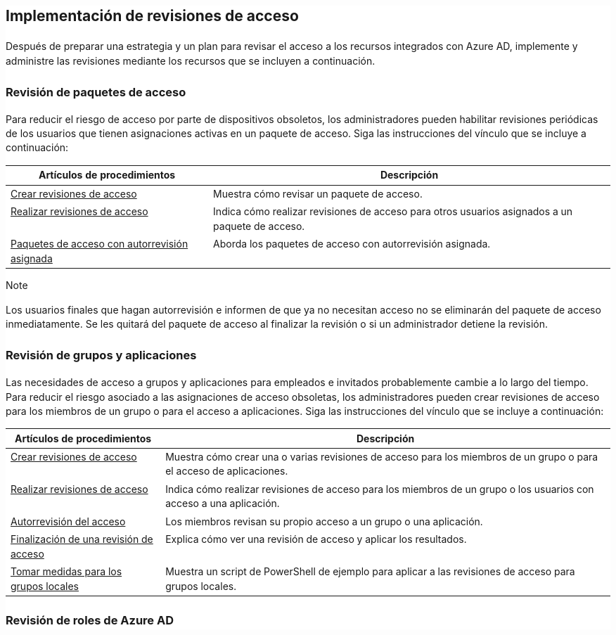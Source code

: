 ## <a name="deploy-access-reviews"></a>Implementación de revisiones de acceso

Después de preparar una estrategia y un plan para revisar el acceso a los recursos integrados con Azure AD, implemente y administre las revisiones mediante los recursos que se incluyen a continuación.

### <a name="review-access-packages"></a>Revisión de paquetes de acceso

Para reducir el riesgo de acceso por parte de dispositivos obsoletos, los administradores pueden habilitar revisiones periódicas de los usuarios que tienen asignaciones activas en un paquete de acceso. Siga las instrucciones del vínculo que se incluye a continuación:

| Artículos de procedimientos| Descripción |
| - | - |
| [Crear revisiones de acceso](entitlement-management-access-reviews-create.md)| Muestra cómo revisar un paquete de acceso. |
| [Realizar revisiones de acceso](/entitlement-management-access-reviews-review-access.md)| Indica cómo realizar revisiones de acceso para otros usuarios asignados a un paquete de acceso. |
| [Paquetes de acceso con autorrevisión asignada](entitlement-management-access-reviews-self-review.md)| Aborda los paquetes de acceso con autorrevisión asignada. |


> [!NOTE]
> Los usuarios finales que hagan autorrevisión e informen de que ya no necesitan acceso no se eliminarán del paquete de acceso inmediatamente. Se les quitará del paquete de acceso al finalizar la revisión o si un administrador detiene la revisión.

### <a name="review-groups-and-apps"></a>Revisión de grupos y aplicaciones

Las necesidades de acceso a grupos y aplicaciones para empleados e invitados probablemente cambie a lo largo del tiempo. Para reducir el riesgo asociado a las asignaciones de acceso obsoletas, los administradores pueden crear revisiones de acceso para los miembros de un grupo o para el acceso a aplicaciones. Siga las instrucciones del vínculo que se incluye a continuación:

| Artículos de procedimientos| Descripción |
| - | - |
| [Crear revisiones de acceso](create-access-review.md)| Muestra cómo crear una o varias revisiones de acceso para los miembros de un grupo o para el acceso de aplicaciones. |
| [Realizar revisiones de acceso](perform-access-review.md)| Indica cómo realizar revisiones de acceso para los miembros de un grupo o los usuarios con acceso a una aplicación. |
| [Autorrevisión del acceso](review-your-access.md)| Los miembros revisan su propio acceso a un grupo o una aplicación. |
| [Finalización de una revisión de acceso](complete-access-review.md)| Explica cómo ver una revisión de acceso y aplicar los resultados. |
| [Tomar medidas para los grupos locales](https://github.com/microsoft/access-reviews-samples/tree/master/AzureADAccessReviewsOnPremises)| Muestra un script de PowerShell de ejemplo para aplicar a las revisiones de acceso para grupos locales. |


### <a name="review-azure-ad-roles"></a>Revisión de roles de Azure AD
